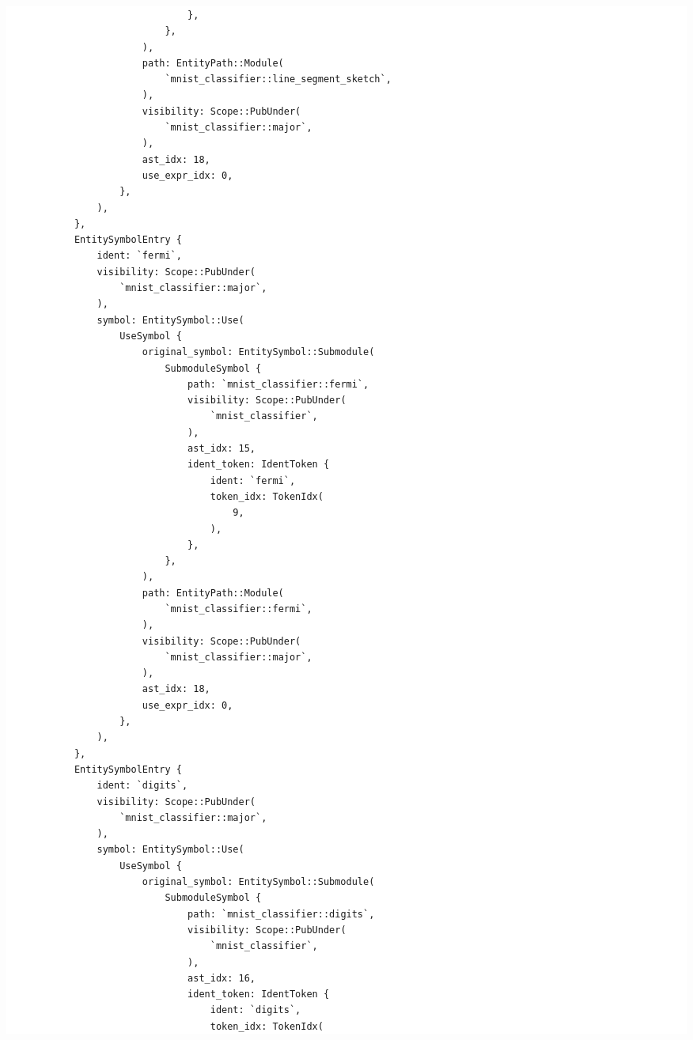                                     },
                                },
                            ),
                            path: EntityPath::Module(
                                `mnist_classifier::line_segment_sketch`,
                            ),
                            visibility: Scope::PubUnder(
                                `mnist_classifier::major`,
                            ),
                            ast_idx: 18,
                            use_expr_idx: 0,
                        },
                    ),
                },
                EntitySymbolEntry {
                    ident: `fermi`,
                    visibility: Scope::PubUnder(
                        `mnist_classifier::major`,
                    ),
                    symbol: EntitySymbol::Use(
                        UseSymbol {
                            original_symbol: EntitySymbol::Submodule(
                                SubmoduleSymbol {
                                    path: `mnist_classifier::fermi`,
                                    visibility: Scope::PubUnder(
                                        `mnist_classifier`,
                                    ),
                                    ast_idx: 15,
                                    ident_token: IdentToken {
                                        ident: `fermi`,
                                        token_idx: TokenIdx(
                                            9,
                                        ),
                                    },
                                },
                            ),
                            path: EntityPath::Module(
                                `mnist_classifier::fermi`,
                            ),
                            visibility: Scope::PubUnder(
                                `mnist_classifier::major`,
                            ),
                            ast_idx: 18,
                            use_expr_idx: 0,
                        },
                    ),
                },
                EntitySymbolEntry {
                    ident: `digits`,
                    visibility: Scope::PubUnder(
                        `mnist_classifier::major`,
                    ),
                    symbol: EntitySymbol::Use(
                        UseSymbol {
                            original_symbol: EntitySymbol::Submodule(
                                SubmoduleSymbol {
                                    path: `mnist_classifier::digits`,
                                    visibility: Scope::PubUnder(
                                        `mnist_classifier`,
                                    ),
                                    ast_idx: 16,
                                    ident_token: IdentToken {
                                        ident: `digits`,
                                        token_idx: TokenIdx(